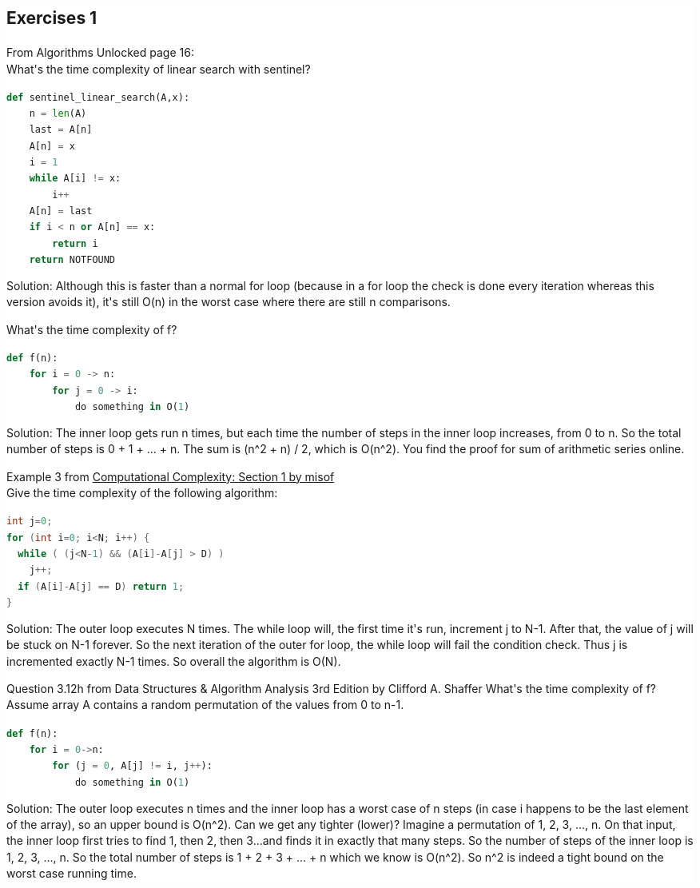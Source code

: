 ## Exercises 1

From Algorithms Unlocked page 16:  
What's the time complexity of linear search with sentinel?  
```python
def sentinel_linear_search(A,x):
    n = len(A)
    last = A[n]
    A[n] = x
    i = 1
    while A[i] != x:
        i++
    A[n] = last
    if i < n or A[n] == x:
        return i
    return NOTFOUND
```
Solution: Although this is faster than a normal for loop (because in a for loop the check is done every iteration whereas this version avoids it), it's still O(n) in the worst case where there are still n comparisons. 

What's the time complexity of f?
```python
def f(n):
    for i = 0 -> n:
        for j = 0 -> i:
            do something in O(1)
```
Solution: The inner loop gets run n times, but each time the number of steps in the inner loop increases, from 0 to n. So the total number of steps is 0 + 1 + ... + n. The sum is (n^2 + n) / 2, which is O(n^2). You find the proof for sum of arithmetic series online. 

Example 3 from [Computational Complexity: Section 1 by misof](https://web.archive.org/web/20170224221329/https://www.topcoder.com/community/data-science/data-science-tutorials/computational-complexity-section-1/)  
Give the time complexity of the following algorithm:
```cpp
int j=0;
for (int i=0; i<N; i++) {
  while ( (j<N-1) && (A[i]-A[j] > D) )
    j++;
  if (A[i]-A[j] == D) return 1;
}
```
Solution: The outer loop executes N times. The while loop will, the first time it's run, increment j to N-1. After that, the value of j will be stuck on N-1 forever. So the next iteration of the outer for loop, the while loop will fail the condition check. Thus j is incremented exactly N-1 times. So overall the algorithm is O(N). 

Question 3.12h from Data Structures & Algorithm Analysis 3rd Edition by Clifford A. Shaffer 
What's the time complexity of f? Assume array A contains a random permutation of the values from 0 to n-1.
```python
def f(n):
    for i = 0->n:
        for (j = 0, A[j] != i, j++):
            do something in O(1)
```
Solution: The outer loop executes n times and the inner loop has a worst case of n steps (in case i happens to be the last element of the array), so an upper bound is O(n^2). Can we get any tighter (lower)? Imagine a permutation of 1, 2, 3, ..., n. On that input, the inner loop first tries to find 1, then 2, then 3...and finds it in exactly that many steps. So the number of steps of the inner loop is 1, 2, 3, ..., n. So the total number of steps is 1 + 2 + 3 + ... + n which we know is O(n^2). So n^2 is indeed a tight bound on the worst case running time. 
